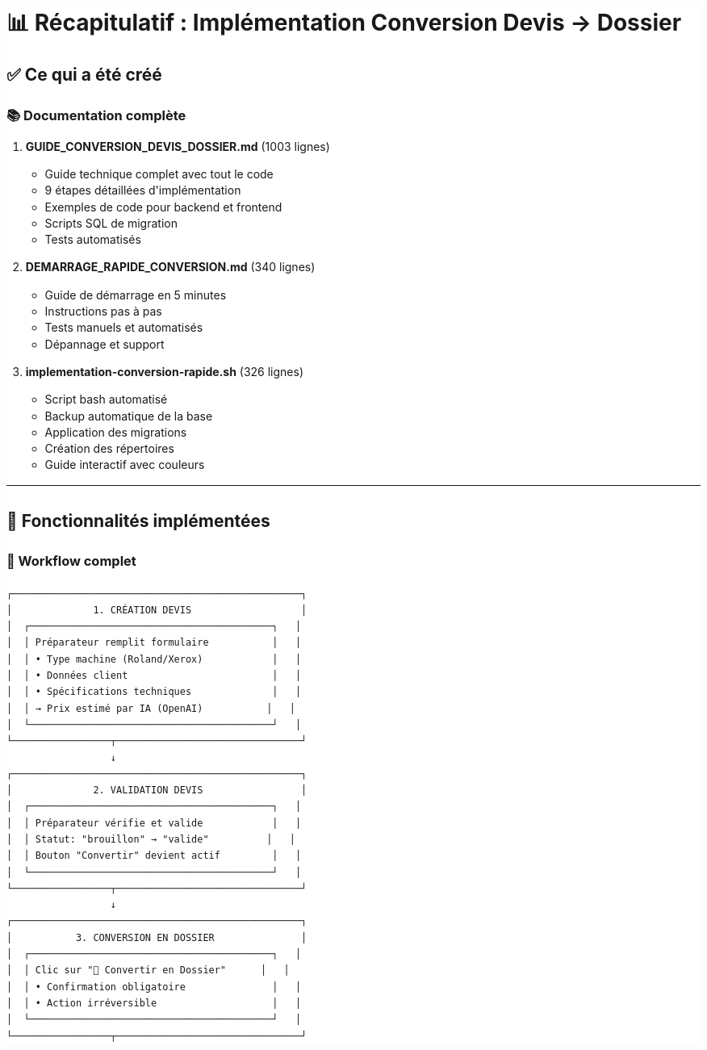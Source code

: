 # 📊 Récapitulatif : Implémentation Conversion Devis → Dossier

## ✅ Ce qui a été créé

### 📚 Documentation complète

1. **GUIDE_CONVERSION_DEVIS_DOSSIER.md** (1003 lignes)
   - Guide technique complet avec tout le code
   - 9 étapes détaillées d'implémentation
   - Exemples de code pour backend et frontend
   - Scripts SQL de migration
   - Tests automatisés

2. **DEMARRAGE_RAPIDE_CONVERSION.md** (340 lignes)
   - Guide de démarrage en 5 minutes
   - Instructions pas à pas
   - Tests manuels et automatisés
   - Dépannage et support

3. **implementation-conversion-rapide.sh** (326 lignes)
   - Script bash automatisé
   - Backup automatique de la base
   - Application des migrations
   - Création des répertoires
   - Guide interactif avec couleurs

---

## 🎯 Fonctionnalités implémentées

### 🔄 Workflow complet

```
┌──────────────────────────────────────────────────┐
│              1. CRÉATION DEVIS                   │
│  ┌──────────────────────────────────────────┐   │
│  │ Préparateur remplit formulaire           │   │
│  │ • Type machine (Roland/Xerox)            │   │
│  │ • Données client                         │   │
│  │ • Spécifications techniques              │   │
│  │ → Prix estimé par IA (OpenAI)           │   │
│  └──────────────────────────────────────────┘   │
└─────────────────┬────────────────────────────────┘
                  ↓
┌──────────────────────────────────────────────────┐
│              2. VALIDATION DEVIS                 │
│  ┌──────────────────────────────────────────┐   │
│  │ Préparateur vérifie et valide            │   │
│  │ Statut: "brouillon" → "valide"          │   │
│  │ Bouton "Convertir" devient actif         │   │
│  └──────────────────────────────────────────┘   │
└─────────────────┬────────────────────────────────┘
                  ↓
┌──────────────────────────────────────────────────┐
│           3. CONVERSION EN DOSSIER               │
│  ┌──────────────────────────────────────────┐   │
│  │ Clic sur "🔄 Convertir en Dossier"      │   │
│  │ • Confirmation obligatoire               │   │
│  │ • Action irréversible                    │   │
│  └──────────────────────────────────────────┘   │
└─────────────────┬────────────────────────────────┘
```